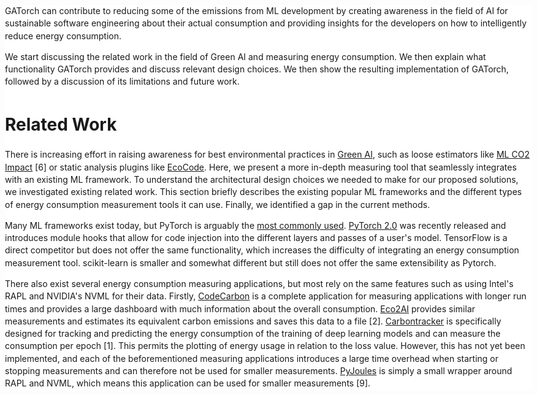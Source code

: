 GATorch can contribute to reducing some of the emissions from ML
development by creating awareness in the field of AI for sustainable
software engineering about their actual consumption and providing
insights for the developers on how to intelligently reduce energy
consumption.

We start discussing the related work in the field of Green AI and
measuring energy consumption. We then explain what functionality GATorch
provides and discuss relevant design choices. We then show the resulting
implementation of GATorch, followed by a discussion of its limitations
and future work.

Related Work
============

There is increasing effort in raising awareness for best environmental
practices in [Green AI](https://github.com/daviddao/green-ai), such as loose estimators like [ML CO2 Impact](https://github.com/mlco2/impact/) [6] or static analysis plugins like [EcoCode](https://github.com/green-code-initiative/ecoCode). Here, we
present a more in-depth measuring tool that seamlessly integrates with
an existing ML framework. To understand the architectural design choices
we needed to make for our proposed solutions, we investigated existing
related work. This section briefly describes the existing popular ML
frameworks and the different types of energy consumption measurement
tools it can use. Finally, we identified a gap in the current methods.

Many ML frameworks exist today, but PyTorch is arguably the [most commonly used](https://trends.google.com/trends/explore?geo=US&q=tensorflow,pytorch,scikit-learn). [PyTorch 2.0](https://pytorch.org/get-started/pytorch-2.0/) was recently released and introduces
module hooks that allow for code injection into the different layers and
passes of a user's model. TensorFlow is a direct competitor but does not
offer the same functionality, which increases the difficulty of
integrating an energy consumption measurement tool. scikit-learn is
smaller and somewhat different but still does not offer the same
extensibility as Pytorch.

There also exist several energy consumption measuring applications, but
most rely on the same features such as using Intel's RAPL and NVIDIA's
NVML for their data. Firstly, [CodeCarbon](https://github.com/mlco2/codecarbon) is a complete application
for measuring applications with longer run times and provides a large
dashboard with much information about the overall consumption.
[Eco2AI](https://github.com/sb-ai-lab/Eco2AI) provides similar measurements and estimates its equivalent
carbon emissions and saves this data to a file [2].
[Carbontracker](https://github.com/lfwa/carbontracker) is specifically designed for tracking and predicting
the energy consumption of the training of deep learning models and can
measure the consumption per epoch [1]. This permits the
plotting of energy usage in relation to the loss value. However, this
has not yet been implemented, and each of the beforementioned measuring
applications introduces a large time overhead when starting or stopping
measurements and can therefore not be used for smaller measurements.
[PyJoules](https://github.com/powerapi-ng/pyJoules) is simply a small wrapper around RAPL and NVML, which means
this application can be used for smaller measurements [9].


[Rover van der Noort]: https://www.linkedin.com/in/rover-van-der-noort-35bb64190/